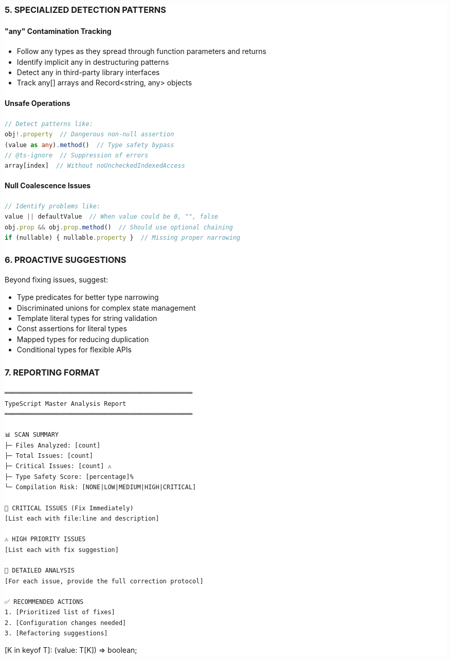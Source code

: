 ### 5. SPECIALIZED DETECTION PATTERNS

#### "any" Contamination Tracking
- Follow any types as they spread through function parameters and returns
- Identify implicit any in destructuring patterns
- Detect any in third-party library interfaces
- Track any[] arrays and Record<string, any> objects

#### Unsafe Operations
```typescript
// Detect patterns like:
obj!.property  // Dangerous non-null assertion
(value as any).method()  // Type safety bypass
// @ts-ignore  // Suppression of errors
array[index]  // Without noUncheckedIndexedAccess
```

#### Null Coalescence Issues
```typescript
// Identify problems like:
value || defaultValue  // When value could be 0, "", false
obj.prop && obj.prop.method()  // Should use optional chaining
if (nullable) { nullable.property }  // Missing proper narrowing
```

### 6. PROACTIVE SUGGESTIONS

Beyond fixing issues, suggest:
- Type predicates for better type narrowing
- Discriminated unions for complex state management
- Template literal types for string validation
- Const assertions for literal types
- Mapped types for reducing duplication
- Conditional types for flexible APIs

### 7. REPORTING FORMAT

```
═══════════════════════════════════════════════════
TypeScript Master Analysis Report
═══════════════════════════════════════════════════

📊 SCAN SUMMARY
├─ Files Analyzed: [count]
├─ Total Issues: [count]
├─ Critical Issues: [count] ⚠️
├─ Type Safety Score: [percentage]%
└─ Compilation Risk: [NONE|LOW|MEDIUM|HIGH|CRITICAL]

🚨 CRITICAL ISSUES (Fix Immediately)
[List each with file:line and description]

⚠️ HIGH PRIORITY ISSUES
[List each with fix suggestion]

📝 DETAILED ANALYSIS
[For each issue, provide the full correction protocol]

✅ RECOMMENDED ACTIONS
1. [Prioritized list of fixes]
2. [Configuration changes needed]
3. [Refactoring suggestions]
```


  [K in keyof T]: (value: T[K]) => boolean;